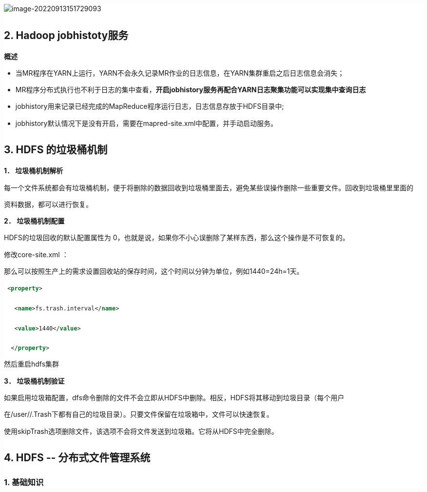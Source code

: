 ![image-20220913151729093](E:\黑马培训\Hadoop生态圈\assets\image-20220913151729093.png)



## 2. Hadoop jobhistoty服务

**概述**

- 当MR程序在YARN上运行，YARN不会永久记录MR作业的日志信息，在YARN集群重启之后日志信息会消失；

- MR程序分布式执行也不利于日志的集中查看，**开启jobhistory服务再配合YARN日志聚集功能可以实现集中查询日志**

- jobhistory用来记录已经完成的MapReduce程序运行日志，日志信息存放于HDFS目录中;

- jobhistory默认情况下是没有开启，需要在mapred-site.xml中配置，并手动启动服务。



## 3. HDFS 的垃圾桶机制

**1． 垃圾桶机制解析**

每一个文件系统都会有垃圾桶机制，便于将删除的数据回收到垃圾桶里面去，避免某些误操作删除一些重要文件。回收到垃圾桶里里面的

资料数据，都可以进行恢复。

**2． 垃圾桶机制配置**

HDFS的垃圾回收的默认配置属性为 0，也就是说，如果你不小心误删除了某样东西，那么这个操作是不可恢复的。

修改core-site.xml ：

那么可以按照生产上的需求设置回收站的保存时间，这个时间以分钟为单位，例如1440=24h=1天。

```xml
 <property>

   <name>fs.trash.interval</name>

   <value>1440</value>

  </property>
```

然后重启hdfs集群

**3． 垃圾桶机制验证**

如果启用垃圾箱配置，dfs命令删除的文件不会立即从HDFS中删除。相反，HDFS将其移动到垃圾目录（每个用户

在/user/<username>/.Trash下都有自己的垃圾目录）。只要文件保留在垃圾箱中，文件可以快速恢复。

使用skipTrash选项删除文件，该选项不会将文件发送到垃圾箱。它将从HDFS中完全删除。



## 4. HDFS -- 分布式文件管理系统

### 1. 基础知识
